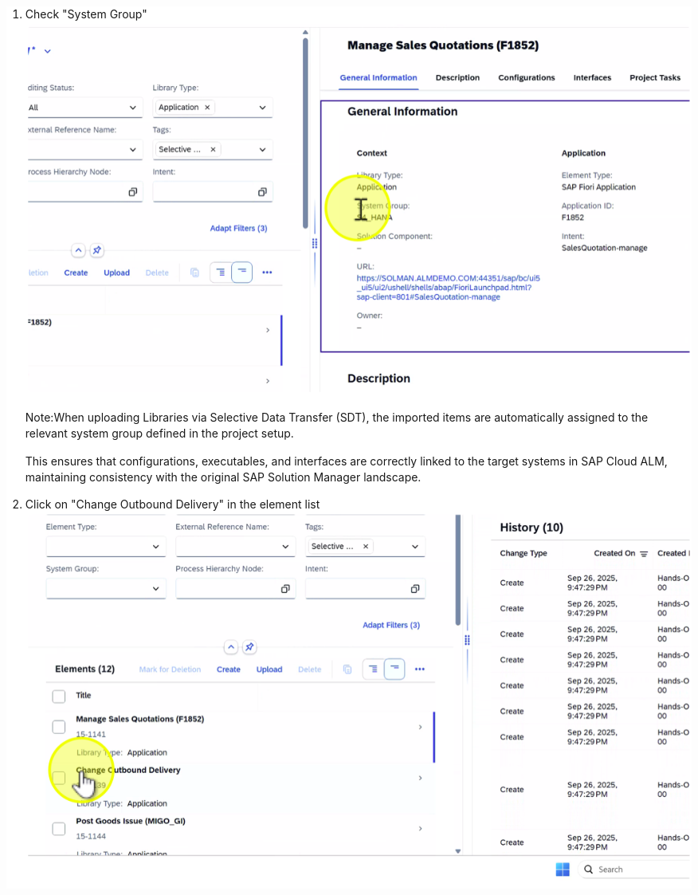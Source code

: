 1. Check "System Group"
    ![image42](Images/image42.png)

    Note:When uploading Libraries via Selective Data Transfer (SDT), the imported items are automatically assigned to the relevant system group defined in the project setup.

    This ensures that configurations, executables, and interfaces are correctly linked to the target systems in SAP Cloud ALM, maintaining consistency with the original SAP Solution Manager landscape.

1. Click on "Change Outbound Delivery" in the element list
    ![image43](Images/image43.png)
